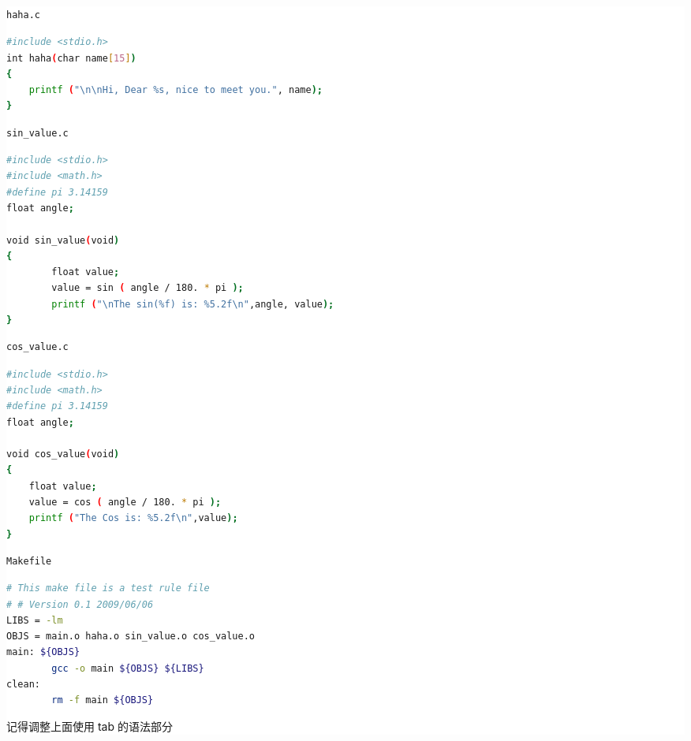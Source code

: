 `haha.c`

```bash
#include <stdio.h>
int haha(char name[15])
{
	printf ("\n\nHi, Dear %s, nice to meet you.", name);
}
```

`sin_value.c`

```bash
#include <stdio.h>
#include <math.h>
#define pi 3.14159
float angle;

void sin_value(void)
{
        float value;
        value = sin ( angle / 180. * pi );
        printf ("\nThe sin(%f) is: %5.2f\n",angle, value);
}
```

`cos_value.c`

```bash
#include <stdio.h>
#include <math.h>
#define pi 3.14159
float angle;

void cos_value(void)
{
	float value;
	value = cos ( angle / 180. * pi );
	printf ("The Cos is: %5.2f\n",value);
}
```

`Makefile`

```bash
# This make file is a test rule file
# # Version 0.1 2009/06/06
LIBS = -lm
OBJS = main.o haha.o sin_value.o cos_value.o
main: ${OBJS}
        gcc -o main ${OBJS} ${LIBS}
clean:
        rm -f main ${OBJS}
```

记得调整上面使用 tab 的语法部分
